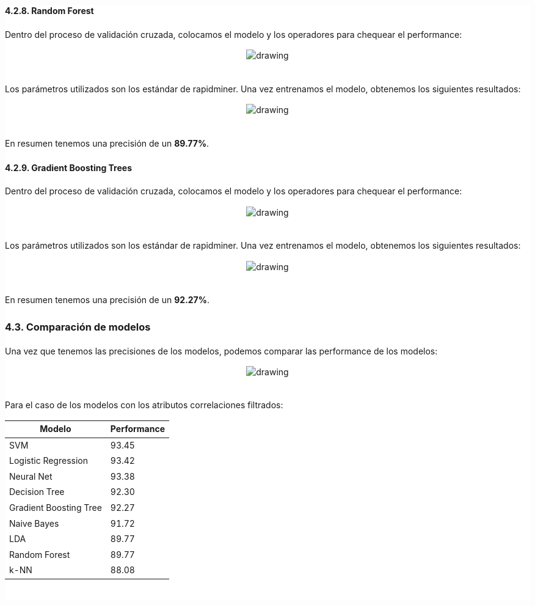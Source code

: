 #### 4.2.8. Random Forest <a class="anchor" id="4.2.8-bullet"></a> 

Dentro del proceso de validación cruzada, colocamos el modelo y los operadores para chequear el performance:

<div style="text-align:center"><img src="{filename}/posts/post-img/Analisis_de_las_solicitudes_medicas_uruguay_2016_rapidminer_31.PNG" alt="drawing" width="80%" height="80%"/></div><br/>

Los parámetros utilizados son los estándar de rapidminer.
Una vez entrenamos el modelo, obtenemos los siguientes resultados:

<div style="text-align:center"><img src="{filename}/posts/post-img/Analisis_de_las_solicitudes_medicas_uruguay_2016_rapidminer_38.PNG" alt="drawing" width="80%" height="80%"/></div><br/>

En resumen tenemos una precisión de un **89.77%**.

#### 4.2.9. Gradient Boosting Trees <a class="anchor" id="4.2.9-bullet"></a> 

Dentro del proceso de validación cruzada, colocamos el modelo y los operadores para chequear el performance:

<div style="text-align:center"><img src="{filename}/posts/post-img/Analisis_de_las_solicitudes_medicas_uruguay_2016_rapidminer_32.PNG" alt="drawing" width="80%" height="80%"/></div><br/>

Los parámetros utilizados son los estándar de rapidminer.
Una vez entrenamos el modelo, obtenemos los siguientes resultados:

<div style="text-align:center"><img src="{filename}/posts/post-img/Analisis_de_las_solicitudes_medicas_uruguay_2016_rapidminer_39.PNG" alt="drawing" width="80%" height="80%"/></div><br/>

En resumen tenemos una precisión de un **92.27%**.

### 4.3. Comparación de modelos <a class="anchor" id="4.3-bullet"></a>

Una vez que tenemos las precisiones de los modelos, podemos comparar las performance de los modelos:

<div style="text-align:center"><img src="{filename}/posts/post-img/Analisis_de_las_solicitudes_medicas_uruguay_2016_rapidminer_33.PNG" alt="drawing" width="80%" height="80%"/></div><br/>

Para el caso de los modelos con los atributos correlaciones filtrados:

| Modelo                 | Performance |
|------------------------|-------------|
| SVM                    | 93.45       |
| Logistic Regression    | 93.42       |
| Neural Net             | 93.38       |
| Decision Tree          | 92.30       |
| Gradient Boosting Tree | 92.27       |
| Naive Bayes            | 91.72       |
| LDA                    | 89.77       |
| Random Forest          | 89.77       |
| k-NN                   | 88.08       |
<br/>
